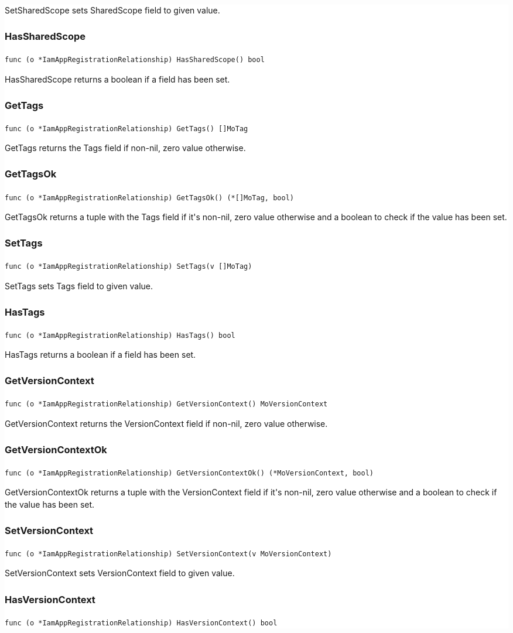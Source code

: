 SetSharedScope sets SharedScope field to given value.

### HasSharedScope

`func (o *IamAppRegistrationRelationship) HasSharedScope() bool`

HasSharedScope returns a boolean if a field has been set.

### GetTags

`func (o *IamAppRegistrationRelationship) GetTags() []MoTag`

GetTags returns the Tags field if non-nil, zero value otherwise.

### GetTagsOk

`func (o *IamAppRegistrationRelationship) GetTagsOk() (*[]MoTag, bool)`

GetTagsOk returns a tuple with the Tags field if it's non-nil, zero value otherwise
and a boolean to check if the value has been set.

### SetTags

`func (o *IamAppRegistrationRelationship) SetTags(v []MoTag)`

SetTags sets Tags field to given value.

### HasTags

`func (o *IamAppRegistrationRelationship) HasTags() bool`

HasTags returns a boolean if a field has been set.

### GetVersionContext

`func (o *IamAppRegistrationRelationship) GetVersionContext() MoVersionContext`

GetVersionContext returns the VersionContext field if non-nil, zero value otherwise.

### GetVersionContextOk

`func (o *IamAppRegistrationRelationship) GetVersionContextOk() (*MoVersionContext, bool)`

GetVersionContextOk returns a tuple with the VersionContext field if it's non-nil, zero value otherwise
and a boolean to check if the value has been set.

### SetVersionContext

`func (o *IamAppRegistrationRelationship) SetVersionContext(v MoVersionContext)`

SetVersionContext sets VersionContext field to given value.

### HasVersionContext

`func (o *IamAppRegistrationRelationship) HasVersionContext() bool`
